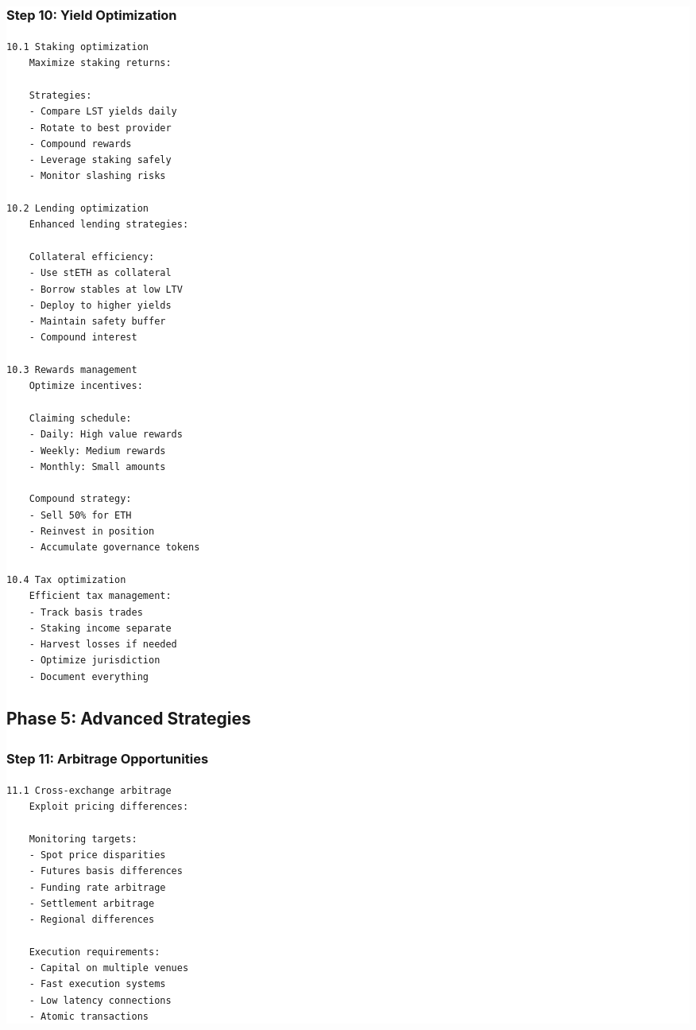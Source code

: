 ### Step 10: Yield Optimization
```
10.1 Staking optimization
    Maximize staking returns:
    
    Strategies:
    - Compare LST yields daily
    - Rotate to best provider
    - Compound rewards
    - Leverage staking safely
    - Monitor slashing risks

10.2 Lending optimization
    Enhanced lending strategies:
    
    Collateral efficiency:
    - Use stETH as collateral
    - Borrow stables at low LTV
    - Deploy to higher yields
    - Maintain safety buffer
    - Compound interest

10.3 Rewards management
    Optimize incentives:
    
    Claiming schedule:
    - Daily: High value rewards
    - Weekly: Medium rewards
    - Monthly: Small amounts
    
    Compound strategy:
    - Sell 50% for ETH
    - Reinvest in position
    - Accumulate governance tokens

10.4 Tax optimization
    Efficient tax management:
    - Track basis trades
    - Staking income separate
    - Harvest losses if needed
    - Optimize jurisdiction
    - Document everything
```

## Phase 5: Advanced Strategies

### Step 11: Arbitrage Opportunities
```
11.1 Cross-exchange arbitrage
    Exploit pricing differences:
    
    Monitoring targets:
    - Spot price disparities
    - Futures basis differences
    - Funding rate arbitrage
    - Settlement arbitrage
    - Regional differences
    
    Execution requirements:
    - Capital on multiple venues
    - Fast execution systems
    - Low latency connections
    - Atomic transactions
```